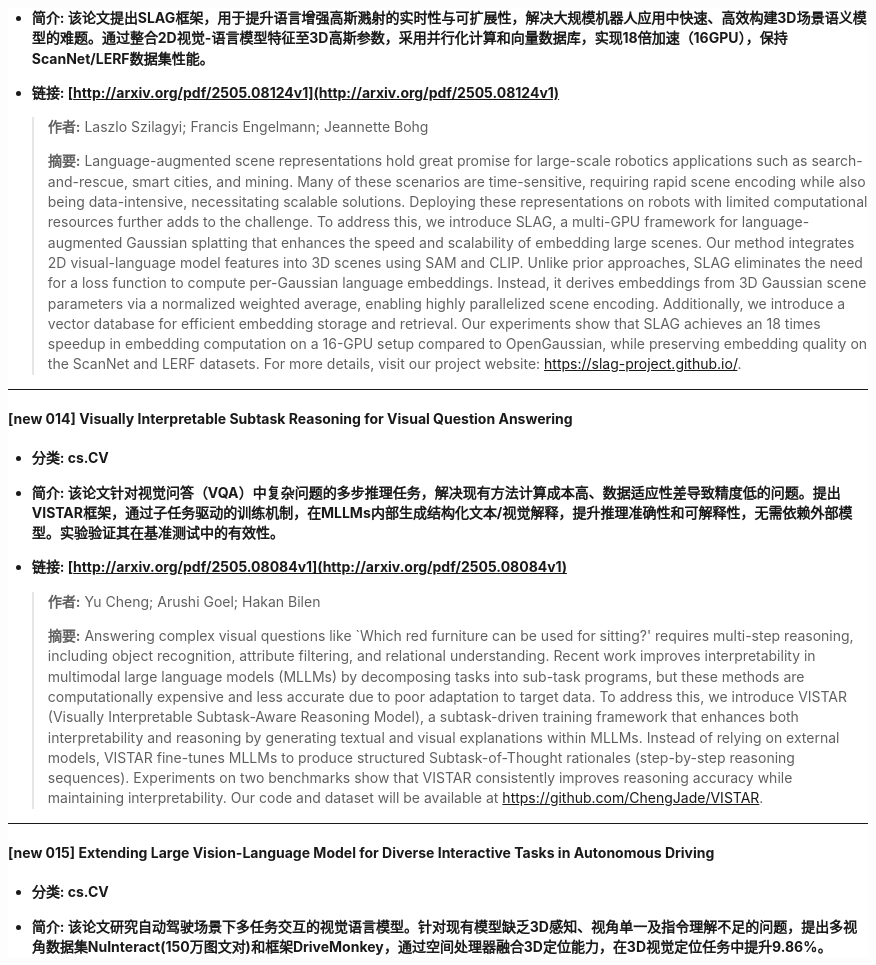 - **简介: 该论文提出SLAG框架，用于提升语言增强高斯溅射的实时性与可扩展性，解决大规模机器人应用中快速、高效构建3D场景语义模型的难题。通过整合2D视觉-语言模型特征至3D高斯参数，采用并行化计算和向量数据库，实现18倍加速（16GPU），保持ScanNet/LERF数据集性能。**

- **链接: [http://arxiv.org/pdf/2505.08124v1](http://arxiv.org/pdf/2505.08124v1)**

> **作者:** Laszlo Szilagyi; Francis Engelmann; Jeannette Bohg
>
> **摘要:** Language-augmented scene representations hold great promise for large-scale robotics applications such as search-and-rescue, smart cities, and mining. Many of these scenarios are time-sensitive, requiring rapid scene encoding while also being data-intensive, necessitating scalable solutions. Deploying these representations on robots with limited computational resources further adds to the challenge. To address this, we introduce SLAG, a multi-GPU framework for language-augmented Gaussian splatting that enhances the speed and scalability of embedding large scenes. Our method integrates 2D visual-language model features into 3D scenes using SAM and CLIP. Unlike prior approaches, SLAG eliminates the need for a loss function to compute per-Gaussian language embeddings. Instead, it derives embeddings from 3D Gaussian scene parameters via a normalized weighted average, enabling highly parallelized scene encoding. Additionally, we introduce a vector database for efficient embedding storage and retrieval. Our experiments show that SLAG achieves an 18 times speedup in embedding computation on a 16-GPU setup compared to OpenGaussian, while preserving embedding quality on the ScanNet and LERF datasets. For more details, visit our project website: https://slag-project.github.io/.
>
---
#### [new 014] Visually Interpretable Subtask Reasoning for Visual Question Answering
- **分类: cs.CV**

- **简介: 该论文针对视觉问答（VQA）中复杂问题的多步推理任务，解决现有方法计算成本高、数据适应性差导致精度低的问题。提出VISTAR框架，通过子任务驱动的训练机制，在MLLMs内部生成结构化文本/视觉解释，提升推理准确性和可解释性，无需依赖外部模型。实验验证其在基准测试中的有效性。**

- **链接: [http://arxiv.org/pdf/2505.08084v1](http://arxiv.org/pdf/2505.08084v1)**

> **作者:** Yu Cheng; Arushi Goel; Hakan Bilen
>
> **摘要:** Answering complex visual questions like `Which red furniture can be used for sitting?' requires multi-step reasoning, including object recognition, attribute filtering, and relational understanding. Recent work improves interpretability in multimodal large language models (MLLMs) by decomposing tasks into sub-task programs, but these methods are computationally expensive and less accurate due to poor adaptation to target data. To address this, we introduce VISTAR (Visually Interpretable Subtask-Aware Reasoning Model), a subtask-driven training framework that enhances both interpretability and reasoning by generating textual and visual explanations within MLLMs. Instead of relying on external models, VISTAR fine-tunes MLLMs to produce structured Subtask-of-Thought rationales (step-by-step reasoning sequences). Experiments on two benchmarks show that VISTAR consistently improves reasoning accuracy while maintaining interpretability. Our code and dataset will be available at https://github.com/ChengJade/VISTAR.
>
---
#### [new 015] Extending Large Vision-Language Model for Diverse Interactive Tasks in Autonomous Driving
- **分类: cs.CV**

- **简介: 该论文研究自动驾驶场景下多任务交互的视觉语言模型。针对现有模型缺乏3D感知、视角单一及指令理解不足的问题，提出多视角数据集NuInteract(150万图文对)和框架DriveMonkey，通过空间处理器融合3D定位能力，在3D视觉定位任务中提升9.86%。**
